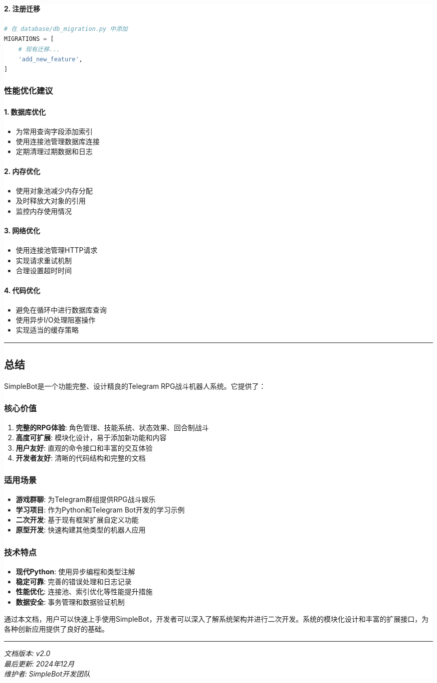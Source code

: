 #### 2. 注册迁移
```python
# 在 database/db_migration.py 中添加
MIGRATIONS = [
    # 现有迁移...
    'add_new_feature',
]
```

### 性能优化建议

#### 1. 数据库优化
- 为常用查询字段添加索引
- 使用连接池管理数据库连接
- 定期清理过期数据和日志

#### 2. 内存优化
- 使用对象池减少内存分配
- 及时释放大对象的引用
- 监控内存使用情况

#### 3. 网络优化
- 使用连接池管理HTTP请求
- 实现请求重试机制
- 合理设置超时时间

#### 4. 代码优化
- 避免在循环中进行数据库查询
- 使用异步I/O处理阻塞操作
- 实现适当的缓存策略

---

## 总结

SimpleBot是一个功能完整、设计精良的Telegram RPG战斗机器人系统。它提供了：

### 核心价值
1. **完整的RPG体验**: 角色管理、技能系统、状态效果、回合制战斗
2. **高度可扩展**: 模块化设计，易于添加新功能和内容
3. **用户友好**: 直观的命令接口和丰富的交互体验
4. **开发者友好**: 清晰的代码结构和完整的文档

### 适用场景
- **游戏群聊**: 为Telegram群组提供RPG战斗娱乐
- **学习项目**: 作为Python和Telegram Bot开发的学习示例
- **二次开发**: 基于现有框架扩展自定义功能
- **原型开发**: 快速构建其他类型的机器人应用

### 技术特点
- **现代Python**: 使用异步编程和类型注解
- **稳定可靠**: 完善的错误处理和日志记录
- **性能优化**: 连接池、索引优化等性能提升措施
- **数据安全**: 事务管理和数据验证机制

通过本文档，用户可以快速上手使用SimpleBot，开发者可以深入了解系统架构并进行二次开发。系统的模块化设计和丰富的扩展接口，为各种创新应用提供了良好的基础。

---

*文档版本: v2.0*  
*最后更新: 2024年12月*  
*维护者: SimpleBot开发团队*
